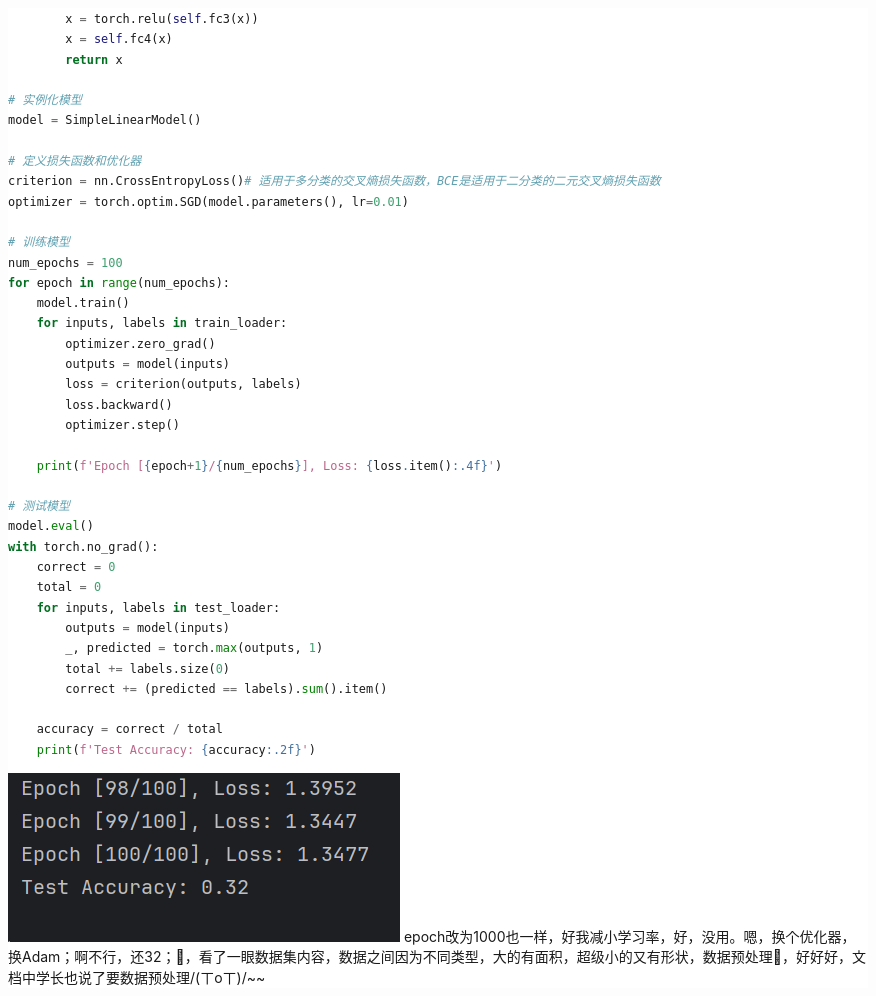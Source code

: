 ```python
        x = torch.relu(self.fc3(x))
        x = self.fc4(x)
        return x

# 实例化模型
model = SimpleLinearModel()

# 定义损失函数和优化器
criterion = nn.CrossEntropyLoss()# 适用于多分类的交叉熵损失函数，BCE是适用于二分类的二元交叉熵损失函数
optimizer = torch.optim.SGD(model.parameters(), lr=0.01)

# 训练模型
num_epochs = 100
for epoch in range(num_epochs):
    model.train()
    for inputs, labels in train_loader:
        optimizer.zero_grad()
        outputs = model(inputs)
        loss = criterion(outputs, labels)
        loss.backward()
        optimizer.step()

    print(f'Epoch [{epoch+1}/{num_epochs}], Loss: {loss.item():.4f}')

# 测试模型
model.eval()
with torch.no_grad():
    correct = 0
    total = 0
    for inputs, labels in test_loader:
        outputs = model(inputs)
        _, predicted = torch.max(outputs, 1)
        total += labels.size(0)
        correct += (predicted == labels).sum().item()

    accuracy = correct / total
    print(f'Test Accuracy: {accuracy:.2f}')
```
![alt text](image-10.png)
epoch改为1000也一样，好我减小学习率，好，没用。嗯，换个优化器，换Adam；啊不行，还32；🤔，看了一眼数据集内容，数据之间因为不同类型，大的有面积，超级小的又有形状，数据预处理🤔，好好好，文档中学长也说了要数据预处理/(ㄒoㄒ)/~~
